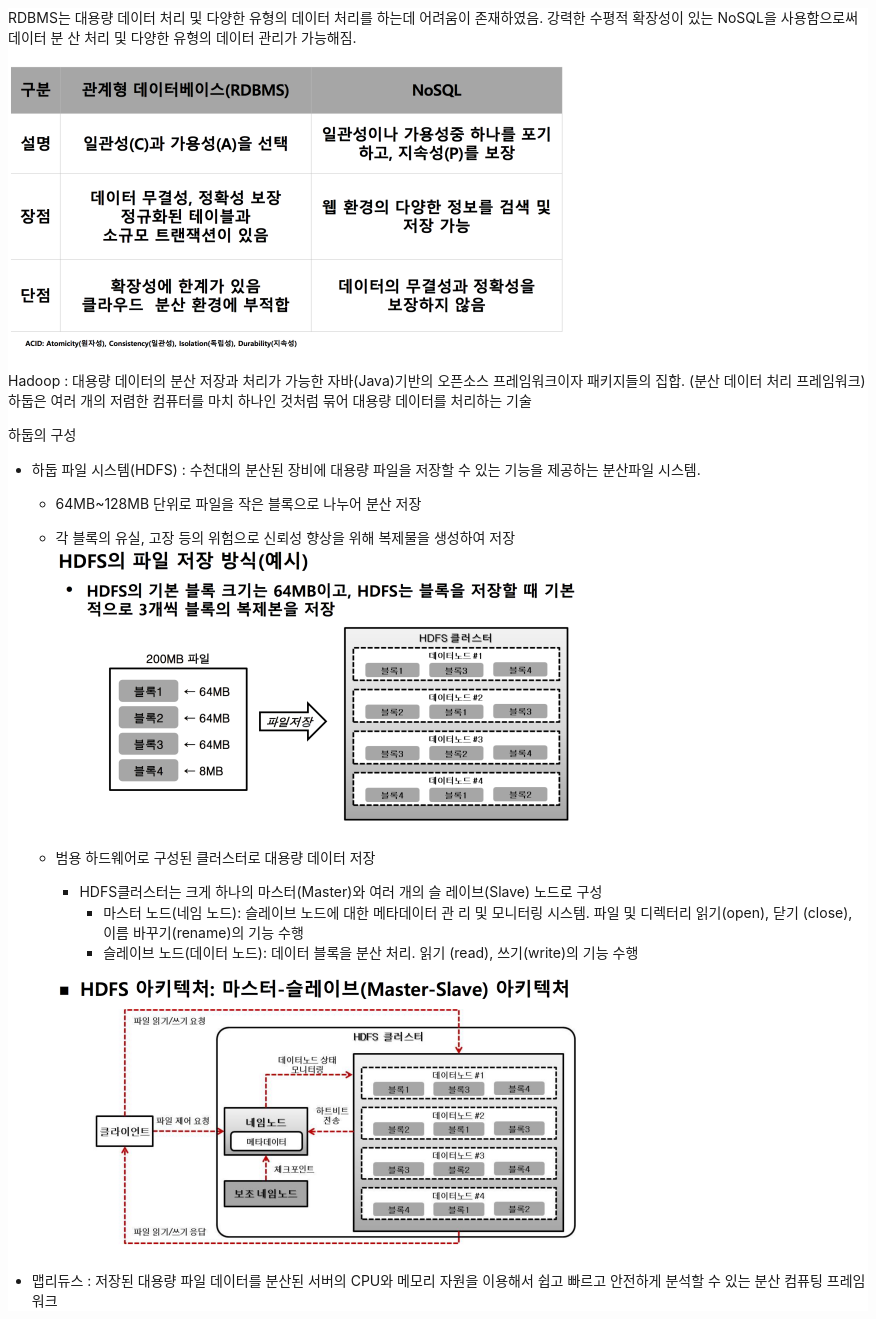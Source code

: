 RDBMS는 대용량 데이터 처리 및 다양한 유형의 데이터 처리를 하는데 어려움이 존재하였음. 강력한 수평적 확장성이 있는 NoSQL을 사용함으로써 데이터 분 산 처리 및 다양한 유형의 데이터 관리가 가능해짐.

![week3_9.png](images/week3_9.png)  

Hadoop : 대용량 데이터의 분산 저장과 처리가 가능한 자바(Java)기반의 오픈소스 프레임워크이자 패키지들의 집합. (분산 데이터 처리 프레임워크) 하둡은 여러 개의 저렴한 컴퓨터를 마치 하나인 것처럼 묶어 대용량 데이터를 처리하는 기술

하둡의 구성
- 하둡 파일 시스템(HDFS) : 수천대의 분산된 장비에 대용량 파일을 저장할 수 있는 기능을 제공하는 분산파일 시스템.
  - 64MB~128MB 단위로 파일을 작은 블록으로 나누어 분산 저장
  - 각 블록의 유실, 고장 등의 위험으로 신뢰성 향상을 위해 복제물을 생성하여 저장
  ![week3_11.png](images/week3_11.png)
  - 범용 하드웨어로 구성된 클러스터로 대용량 데이터 저장
      - HDFS클러스터는 크게 하나의 마스터(Master)와 여러 개의 슬 레이브(Slave) 노드로 구성
        - 마스터 노드(네임 노드): 슬레이브 노드에 대한 메타데이터 관 리 및 모니터링 시스템. 파일 및 디렉터리 읽기(open), 닫기 (close), 이름 바꾸기(rename)의 기능 수행
        - 슬레이브 노드(데이터 노드): 데이터 블록을 분산 처리. 읽기 (read), 쓰기(write)의 기능 수행

    ![week3_12.png](images/week3_12.png)
- 맵리듀스 : 저장된 대용량 파일 데이터를 분산된 서버의 CPU와 메모리 자원을 이용해서 쉽고 빠르고 안전하게 분석할 수 있는 분산 컴퓨팅 프레임워크